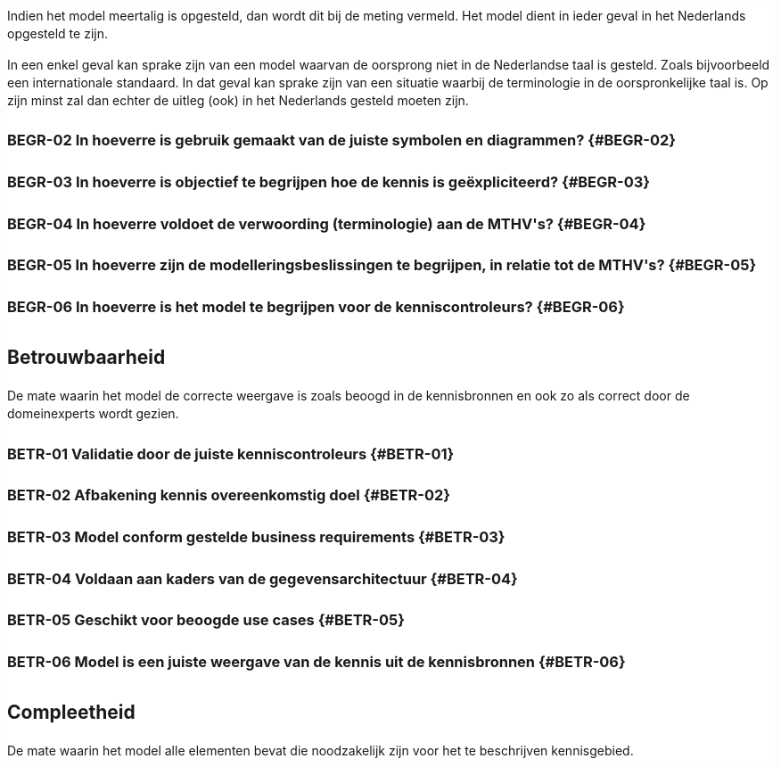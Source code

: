Indien het model meertalig is opgesteld, dan wordt dit bij de meting vermeld. Het model dient in ieder geval in het Nederlands opgesteld te zijn.

In een enkel geval kan sprake zijn van een model waarvan de oorsprong niet in de Nederlandse taal is gesteld. Zoals bijvoorbeeld een internationale standaard. In dat geval kan sprake zijn van een situatie waarbij de terminologie in de oorspronkelijke taal is. Op zijn minst zal dan echter de uitleg (ook) in het Nederlands gesteld moeten zijn.

### BEGR-02 In hoeverre is gebruik gemaakt van de juiste symbolen en diagrammen? {#BEGR-02}

### BEGR-03 In hoeverre is objectief te begrijpen hoe de kennis is geëxpliciteerd? {#BEGR-03}

### BEGR-04 In hoeverre voldoet de verwoording (terminologie) aan de MTHV's? {#BEGR-04}

### BEGR-05 In hoeverre zijn de modelleringsbeslissingen te begrijpen, in relatie tot de MTHV's? {#BEGR-05}

### BEGR-06 In hoeverre is het model te begrijpen voor de kenniscontroleurs? {#BEGR-06}

## Betrouwbaarheid

De mate waarin het model de correcte weergave is zoals beoogd in de kennisbronnen en ook zo als correct door de domeinexperts wordt gezien.

### BETR-01 Validatie door de juiste kenniscontroleurs {#BETR-01}

### BETR-02 Afbakening kennis overeenkomstig doel {#BETR-02}

### BETR-03 Model conform gestelde business requirements {#BETR-03}

### BETR-04 Voldaan aan kaders van de gegevensarchitectuur {#BETR-04}

### BETR-05 Geschikt voor beoogde use cases {#BETR-05}

### BETR-06 Model is een juiste weergave van de kennis uit de kennisbronnen {#BETR-06}

## Compleetheid

De mate waarin het model alle elementen bevat die noodzakelijk zijn voor het te beschrijven kennisgebied.
